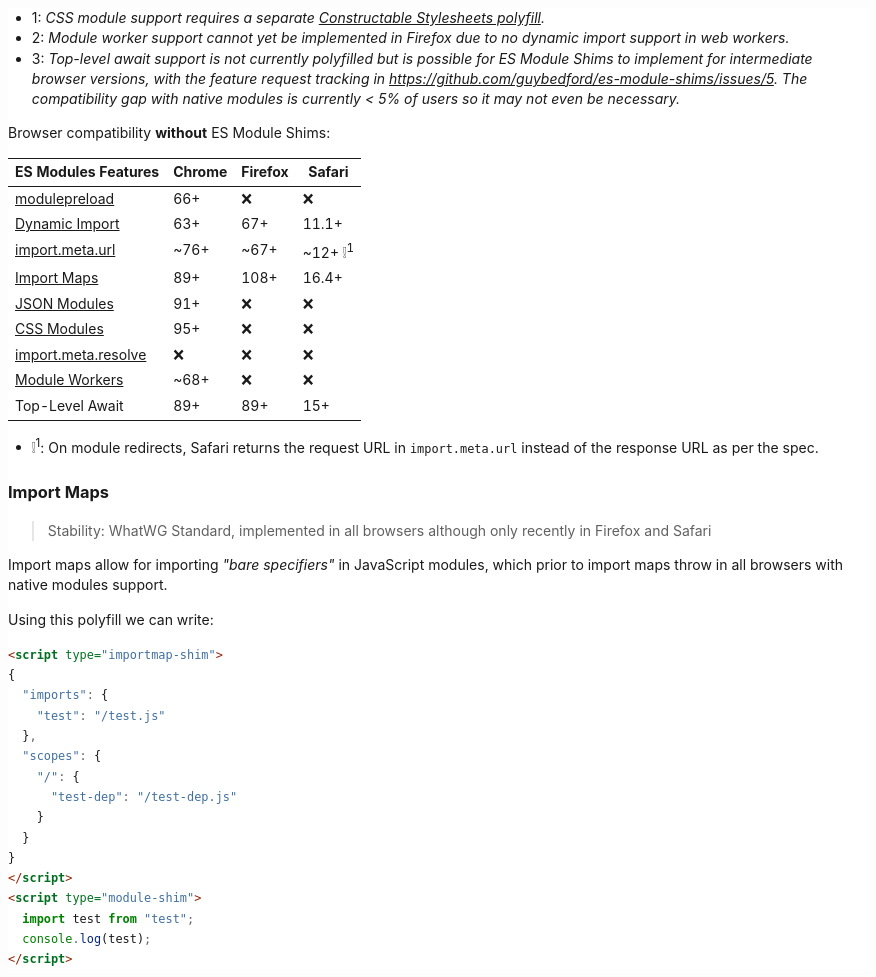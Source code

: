 * 1: _CSS module support requires a separate [Constructable Stylesheets polyfill](https://github.com/calebdwilliams/construct-style-sheets#readme)._
* 2: _Module worker support cannot yet be implemented in Firefox due to no dynamic import support in web workers._
* 3: _Top-level await support is not currently polyfilled but is possible for ES Module Shims to implement for intermediate browser versions, with the feature request tracking in https://github.com/guybedford/es-module-shims/issues/5. The compatibility gap with native modules is currently < 5% of users so it may not even be necessary._

Browser compatibility **without** ES Module Shims:

| ES Modules Features                | Chrome             | Firefox            | Safari             |
| ---------------------------------- | ------------------ | ------------------ | ------------------ |
| [modulepreload](#modulepreload)    | 66+                | :x:                | :x:                |
| [Dynamic Import](#dynamic-import)  | 63+                | 67+                | 11.1+              |
| [import.meta.url](#importmetaurl)  | ~76+               | ~67+               | ~12+ ❕<sup>1</sup> |
| [Import Maps](#import-maps)        | 89+                | 108+               | 16.4+              |
| [JSON Modules](#json-modules)      | 91+                | :x:                | :x:                |
| [CSS Modules](#css-modules)        | 95+                | :x:                | :x:                |
| [import.meta.resolve](#resolve)    | :x:                | :x:                | :x:                |
| [Module Workers](#module-workers)  | ~68+               | :x:                | :x:                |
| Top-Level Await                    | 89+                | 89+                | 15+                |

* ❕<sup>1</sup>: On module redirects, Safari returns the request URL in `import.meta.url` instead of the response URL as per the spec.

### Import Maps

> Stability: WhatWG Standard, implemented in all browsers although only recently in Firefox and Safari

Import maps allow for importing _"bare specifiers"_ in JavaScript modules, which prior to import maps throw in all browsers with native modules support.

Using this polyfill we can write:

```html
<script type="importmap-shim">
{
  "imports": {
    "test": "/test.js"
  },
  "scopes": {
    "/": {
      "test-dep": "/test-dep.js"
    }
  }
}
</script>
<script type="module-shim">
  import test from "test";
  console.log(test);
</script>
```
